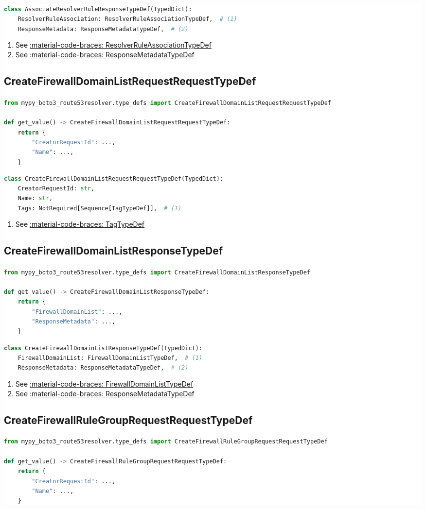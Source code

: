 ```python title="Definition"
class AssociateResolverRuleResponseTypeDef(TypedDict):
    ResolverRuleAssociation: ResolverRuleAssociationTypeDef,  # (1)
    ResponseMetadata: ResponseMetadataTypeDef,  # (2)
```

1. See [:material-code-braces: ResolverRuleAssociationTypeDef](./type_defs.md#resolverruleassociationtypedef) 
2. See [:material-code-braces: ResponseMetadataTypeDef](./type_defs.md#responsemetadatatypedef) 
## CreateFirewallDomainListRequestRequestTypeDef

```python title="Usage Example"
from mypy_boto3_route53resolver.type_defs import CreateFirewallDomainListRequestRequestTypeDef

def get_value() -> CreateFirewallDomainListRequestRequestTypeDef:
    return {
        "CreatorRequestId": ...,
        "Name": ...,
    }
```

```python title="Definition"
class CreateFirewallDomainListRequestRequestTypeDef(TypedDict):
    CreatorRequestId: str,
    Name: str,
    Tags: NotRequired[Sequence[TagTypeDef]],  # (1)
```

1. See [:material-code-braces: TagTypeDef](./type_defs.md#tagtypedef) 
## CreateFirewallDomainListResponseTypeDef

```python title="Usage Example"
from mypy_boto3_route53resolver.type_defs import CreateFirewallDomainListResponseTypeDef

def get_value() -> CreateFirewallDomainListResponseTypeDef:
    return {
        "FirewallDomainList": ...,
        "ResponseMetadata": ...,
    }
```

```python title="Definition"
class CreateFirewallDomainListResponseTypeDef(TypedDict):
    FirewallDomainList: FirewallDomainListTypeDef,  # (1)
    ResponseMetadata: ResponseMetadataTypeDef,  # (2)
```

1. See [:material-code-braces: FirewallDomainListTypeDef](./type_defs.md#firewalldomainlisttypedef) 
2. See [:material-code-braces: ResponseMetadataTypeDef](./type_defs.md#responsemetadatatypedef) 
## CreateFirewallRuleGroupRequestRequestTypeDef

```python title="Usage Example"
from mypy_boto3_route53resolver.type_defs import CreateFirewallRuleGroupRequestRequestTypeDef

def get_value() -> CreateFirewallRuleGroupRequestRequestTypeDef:
    return {
        "CreatorRequestId": ...,
        "Name": ...,
    }
```
